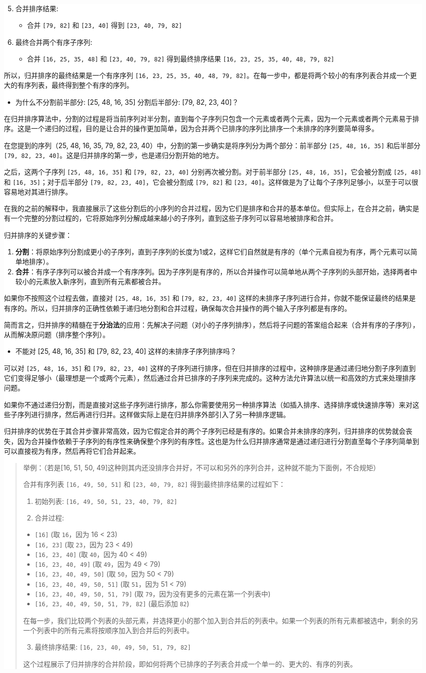 5. 合并排序结果:
   - 合并 `[79, 82]` 和 `[23, 40]` 得到 `[23, 40, 79, 82]`

6. 最终合并两个有序子序列:
   - 合并 `[16, 25, 35, 48]` 和 `[23, 40, 79, 82]` 得到最终排序结果 `[16, 23, 25, 35, 40, 48, 79, 82]`

所以，归并排序的最终结果是一个有序序列 `[16, 23, 25, 35, 40, 48, 79, 82]`。在每一步中，都是将两个较小的有序列表合并成一个更大的有序列表，最终得到整个有序的序列。

- 为什么不分割前半部分: [25, 48, 16, 35]
分割后半部分: [79, 82, 23, 40]？

在归并排序算法中，分割的过程是将当前序列对半分割，直到每个子序列只包含一个元素或者两个元素，因为一个元素或者两个元素易于排序。这是一个递归的过程，目的是让合并的操作更加简单，因为合并两个已排序的序列比排序一个未排序的序列要简单得多。

在您提到的序列（25, 48, 16, 35, 79, 82, 23, 40）中，分割的第一步确实是将序列分为两个部分：前半部分 `[25, 48, 16, 35]` 和后半部分 `[79, 82, 23, 40]`。这是归并排序的第一步，也是递归分割开始的地方。

之后，这两个子序列 `[25, 48, 16, 35]` 和 `[79, 82, 23, 40]` 分别再次被分割。对于前半部分 `[25, 48, 16, 35]`，它会被分割成 `[25, 48]` 和 `[16, 35]`；对于后半部分 `[79, 82, 23, 40]`，它会被分割成 `[79, 82]` 和 `[23, 40]`。这样做是为了让每个子序列足够小，以至于可以很容易地对其进行排序。

在我的之前的解释中，我直接展示了这些分割后的小序列的合并过程，因为它们是排序和合并的基本单位。但实际上，在合并之前，确实是有一个完整的分割过程的，它将原始序列分解成越来越小的子序列，直到这些子序列可以容易地被排序和合并。

归并排序的关键步骤：
1. **分割**：将原始序列分割成更小的子序列，直到子序列的长度为1或2，这样它们自然就是有序的（单个元素自视为有序，两个元素可以简单地排序）。
2. **合并**：有序子序列可以被合并成一个有序序列。因为子序列是有序的，所以合并操作可以简单地从两个子序列的头部开始，选择两者中较小的元素放入新序列，直到所有元素都被合并。

如果你不按照这个过程去做，直接对 `[25, 48, 16, 35]` 和 `[79, 82, 23, 40]` 这样的未排序子序列进行合并，你就不能保证最终的结果是有序的。所以，归并排序的正确性依赖于递归地分割和合并过程，确保每次合并操作的两个输入子序列都是有序的。

简而言之，归并排序的精髓在于**分治法**的应用：先解决子问题（对小的子序列排序），然后将子问题的答案组合起来（合并有序的子序列），从而解决原问题（排序整个序列）。

- 不能对 [25, 48, 16, 35] 和 [79, 82, 23, 40] 这样的未排序子序列排序吗？

可以对 `[25, 48, 16, 35]` 和 `[79, 82, 23, 40]` 这样的子序列进行排序，但在归并排序的过程中，这种排序是通过递归地分割子序列直到它们变得足够小（最理想是一个或两个元素），然后通过合并已排序的子序列来完成的。这种方法允许算法以统一和高效的方式来处理排序问题。

如果你不通过递归分割，而是直接对这些子序列进行排序，那么你需要使用另一种排序算法（如插入排序、选择排序或快速排序等）来对这些子序列进行排序，然后再进行归并。这样做实际上是在归并排序外部引入了另一种排序逻辑。

归并排序的优势在于其合并步骤非常高效，因为它假定合并的两个子序列已经是有序的。如果合并未排序的序列，归并排序的优势就会丧失，因为合并操作依赖于子序列的有序性来确保整个序列的有序性。这也是为什么归并排序通常是通过递归进行分割直至每个子序列简单到可以直接视为有序，然后再将它们合并起来。
>举例：（若是[16, 51, 50, 49]这种则其内还没排序合并好，不可以和另外的序列合并，这种就不能为下面例，不合规矩）
>
>合并有序列表 `[16, 49, 50, 51]` 和 `[23, 40, 79, 82]` 得到最终排序结果的过程如下：
>
>1. 初始列表:
>   `[16, 49, 50, 51, 23, 40, 79, 82]`
>
>2. 合并过程:
>   - `[16]` (取 `16`，因为 16 < 23)
>   - `[16, 23]` (取 `23`，因为 23 < 49)
>   - `[16, 23, 40]` (取 `40`，因为 40 < 49)
>   - `[16, 23, 40, 49]` (取 `49`，因为 49 < 79)
>   - `[16, 23, 40, 49, 50]` (取 `50`，因为 50 < 79)
>   - `[16, 23, 40, 49, 50, 51]` (取 `51`，因为 51 < 79)
>   - `[16, 23, 40, 49, 50, 51, 79]` (取 `79`，因为没有更多的元素在第一个列表中)
>   - `[16, 23, 40, 49, 50, 51, 79, 82]` (最后添加 `82`)
>
>在每一步，我们比较两个列表的头部元素，并选择更小的那个加入到合并后的列表中。如果一个列表的所有元素都被选中，剩余的另一个列表中的所有元素将按顺序加入到合并后的列表中。
>
>3. 最终排序结果:
>   `[16, 23, 40, 49, 50, 51, 79, 82]`
>
>这个过程展示了归并排序的合并阶段，即如何将两个已排序的子列表合并成一个单一的、更大的、有序的列表。
